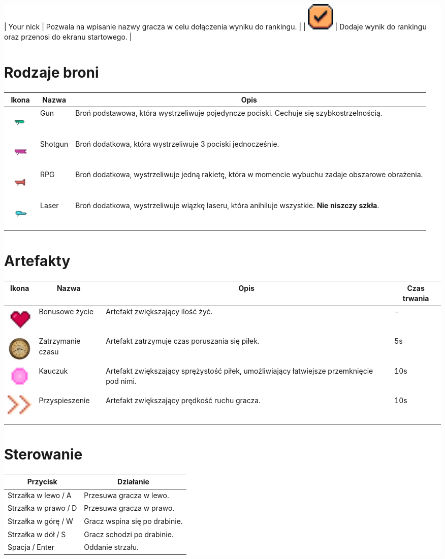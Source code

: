 | Your nick                                                             | Pozwala na wpisanie nazwy gracza w celu dołączenia wyniku do rankingu. |
| <img src="Assets/Buttons/Normal/Accept.png" alt="Accept" width="50"/> | Dodaje wynik do rankingu oraz przenosi do ekranu startowego.           |


# Rodzaje broni
| Ikona                                                                    | Nazwa   | Opis                                                                                              |
| ------------------------------------------------------------------------ | ------- | ------------------------------------------------------------------------------------------------- |
| <img src="Assets/Player/Weapons/weapon_1.png" alt="Gun" width="50"/>     | Gun     | Broń podstawowa, która wystrzeliwuje pojedyncze pociski. Cechuje się szybkostrzelnością.          |
| <img src="Assets/Player/Weapons/weapon_2.png" alt="Shotgun" width="50"/> | Shotgun | Broń dodatkowa, która wystrzeliwuje 3 pociski jednocześnie.                                       |
| <img src="Assets/Player/Weapons/weapon_3.png" alt="RPG" width="50"/>     | RPG     | Broń dodatkowa, wystrzeliwuje jedną rakietę, która w momencie wybuchu zadaje obszarowe obrażenia. |
| <img src="Assets/Player/Weapons/weapon_4.png" alt="Laser" width="50"/>   | Laser   | Broń dodatkowa, wystrzeliwuje wiązkę laseru, która anihiluje wszystkie. __Nie niszczy szkła__.    |

# Artefakty
| Ikona                                                                      | Nazwa             | Opis                                                                                     | Czas trwania |
| -------------------------------------------------------------------------- | ----------------- | ---------------------------------------------------------------------------------------- | ------------ |
| <img src="Assets/Items/Heart.png" alt="Serce" width="50"/>                 | Bonusowe życie    | Artefakt zwiększający ilość żyć.                                                         | -            |
| <img src="Assets/Items/clock.jpg" alt="Zegar" width="50"/>                 | Zatrzymanie czasu | Artefakt zatrzymuje czas poruszania się piłek.                                           | 5s           |
| <img src="Assets/Items/spring.png" alt="Sprężyna" width="50"/>             | Kauczuk           | Artefakt zwiększający sprężystość piłek, umożliwiający łatwiejsze przemknięcie pod nimi. | 10s          |
| <img src="Assets/Items/arrows_right.png" alt="Przyspieszenie" width="50"/> | Przyspieszenie    | Artefakt zwiększający prędkość ruchu gracza.                                             | 10s          |

# Sterowanie
| Przycisk             | Działanie                     |
| -------------------- | ----------------------------- |
| Strzałka w lewo / A  | Przesuwa gracza w lewo.       |
| Strzałka w prawo / D | Przesuwa gracza w prawo.      |
| Strzałka w górę / W  | Gracz wspina się po drabinie. |
| Strzałka w dół / S   | Gracz schodzi po drabinie.    |
| Spacja / Enter       | Oddanie strzału.              |
